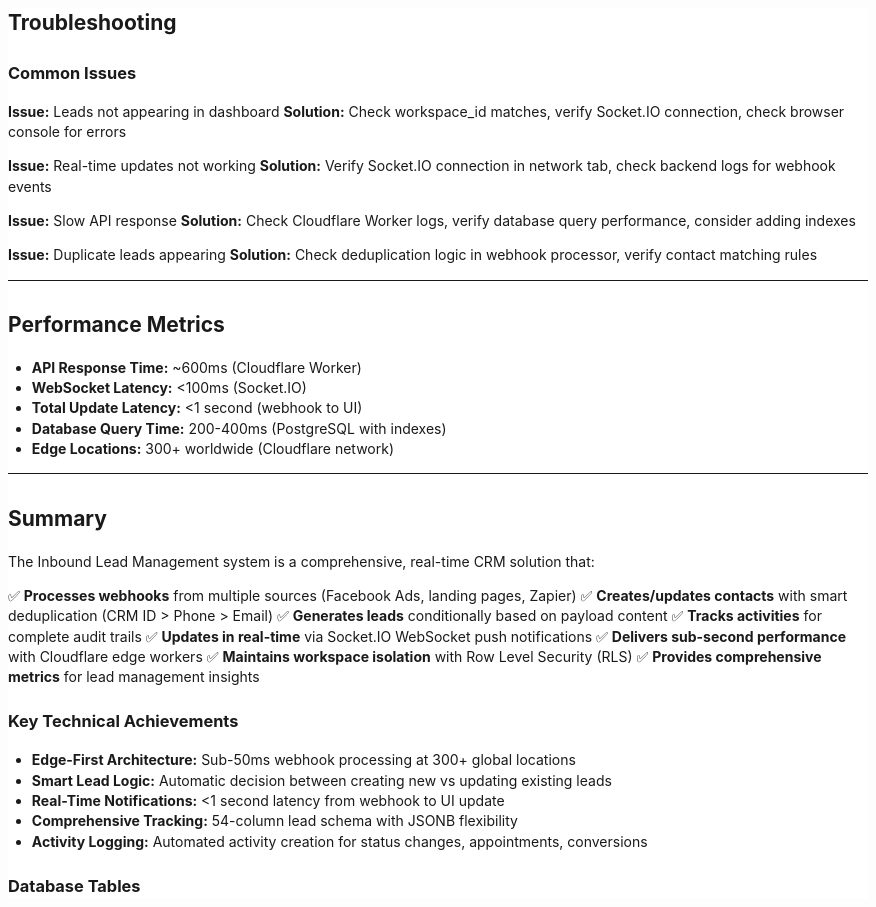 
## Troubleshooting

### Common Issues

**Issue:** Leads not appearing in dashboard
**Solution:** Check workspace_id matches, verify Socket.IO connection, check browser console for errors

**Issue:** Real-time updates not working
**Solution:** Verify Socket.IO connection in network tab, check backend logs for webhook events

**Issue:** Slow API response
**Solution:** Check Cloudflare Worker logs, verify database query performance, consider adding indexes

**Issue:** Duplicate leads appearing
**Solution:** Check deduplication logic in webhook processor, verify contact matching rules

---

## Performance Metrics

- **API Response Time:** ~600ms (Cloudflare Worker)
- **WebSocket Latency:** <100ms (Socket.IO)
- **Total Update Latency:** <1 second (webhook to UI)
- **Database Query Time:** 200-400ms (PostgreSQL with indexes)
- **Edge Locations:** 300+ worldwide (Cloudflare network)

---

## Summary

The Inbound Lead Management system is a comprehensive, real-time CRM solution that:

✅ **Processes webhooks** from multiple sources (Facebook Ads, landing pages, Zapier)
✅ **Creates/updates contacts** with smart deduplication (CRM ID > Phone > Email)
✅ **Generates leads** conditionally based on payload content
✅ **Tracks activities** for complete audit trails
✅ **Updates in real-time** via Socket.IO WebSocket push notifications
✅ **Delivers sub-second performance** with Cloudflare edge workers
✅ **Maintains workspace isolation** with Row Level Security (RLS)
✅ **Provides comprehensive metrics** for lead management insights

### Key Technical Achievements

- **Edge-First Architecture:** Sub-50ms webhook processing at 300+ global locations
- **Smart Lead Logic:** Automatic decision between creating new vs updating existing leads
- **Real-Time Notifications:** <1 second latency from webhook to UI update
- **Comprehensive Tracking:** 54-column lead schema with JSONB flexibility
- **Activity Logging:** Automated activity creation for status changes, appointments, conversions

### Database Tables
